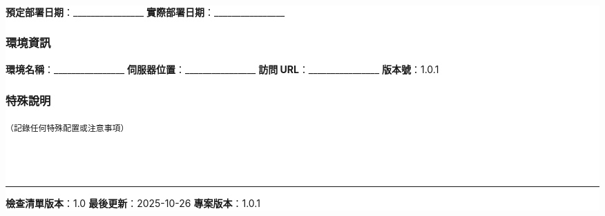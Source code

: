 **預定部署日期**：________________
**實際部署日期**：________________

### 環境資訊

**環境名稱**：________________
**伺服器位置**：________________
**訪問 URL**：________________
**版本號**：1.0.1

### 特殊說明

```
（記錄任何特殊配置或注意事項）




```

---

**檢查清單版本**：1.0
**最後更新**：2025-10-26
**專案版本**：1.0.1
